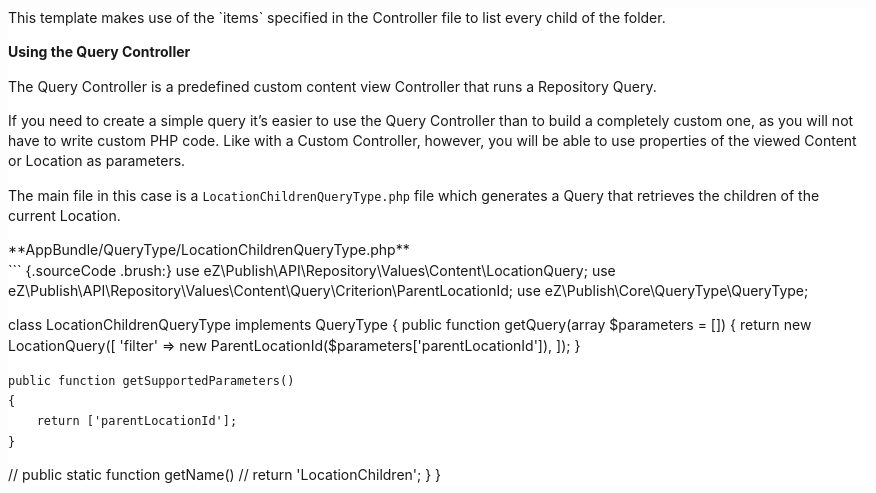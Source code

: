 </div>
</div>
This template makes use of the `items` specified in the Controller file
to list every child of the folder.

**Using the Query Controller**

The Query Controller is a predefined custom content view Controller that
runs a Repository Query.

If you need to create a simple query it’s easier to use the Query
Controller than to build a completely custom one, as you will not have
to write custom PHP code. Like with a Custom Controller, however, you
will be able to use properties of the viewed Content or Location as
parameters.

The main file in this case is a `LocationChildrenQueryType.php` file
which generates a Query that retrieves the children of the current
Location.

<div class="code panel pdl" style="border-width: 1px;">
<div class="codeHeader panelHeader pdl"
style="border-bottom-width: 1px;">
**AppBundle/QueryType/LocationChildrenQueryType.php**

</div>
<div class="codeContent panelContent pdl">
``` {.sourceCode .brush:}
<?php
namespace AppBundle\QueryType;

use eZ\Publish\API\Repository\Values\Content\LocationQuery;
use eZ\Publish\API\Repository\Values\Content\Query\Criterion\ParentLocationId;
use eZ\Publish\Core\QueryType\QueryType;

class LocationChildrenQueryType implements QueryType
{
    public function getQuery(array $parameters = [])
    {
        return new LocationQuery([
            'filter' => new ParentLocationId($parameters['parentLocationId']),
        ]);
    }

    public function getSupportedParameters()
    {
        return ['parentLocationId'];
    }
//
    public static function getName()
    //
        return 'LocationChildren';
    }
}
```
